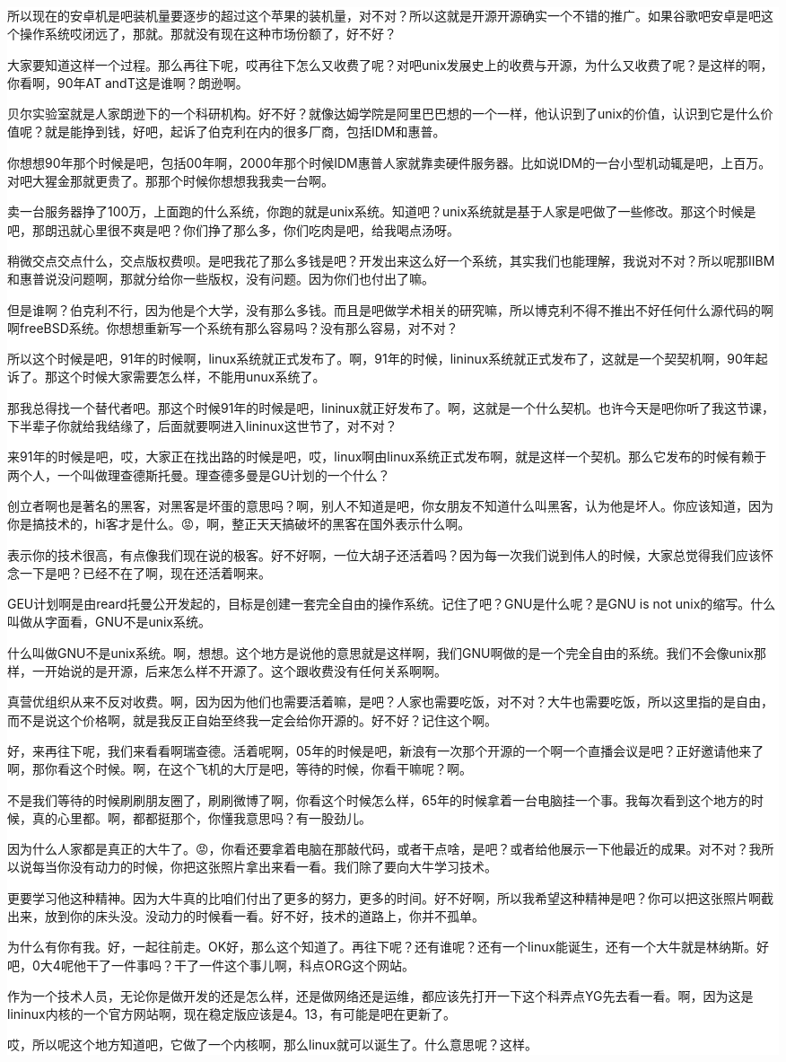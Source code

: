 所以现在的安卓机是吧装机量要逐步的超过这个苹果的装机量，对不对？所以这就是开源开源确实一个不错的推广。如果谷歌吧安卓是吧这个操作系统哎闭远了，那就。那就没有现在这种市场份额了，好不好？

大家要知道这样一个过程。那么再往下呢，哎再往下怎么又收费了呢？对吧unix发展史上的收费与开源，为什么又收费了呢？是这样的啊，你看啊，90年AT andT这是谁啊？朗逊啊。

贝尔实验室就是人家朗逊下的一个科研机构。好不好？就像达姆学院是阿里巴巴想的一个一样，他认识到了unix的价值，认识到它是什么价值呢？就是能挣到钱，好吧，起诉了伯克利在内的很多厂商，包括IDM和惠普。

你想想90年那个时候是吧，包括00年啊，2000年那个时候IDM惠普人家就靠卖硬件服务器。比如说IDM的一台小型机动辄是吧，上百万。对吧大猩金那就更贵了。那那个时候你想想我我卖一台啊。

卖一台服务器挣了100万，上面跑的什么系统，你跑的就是unix系统。知道吧？unix系统就是基于人家是吧做了一些修改。那这个时候是吧，那朗迅就心里很不爽是吧？你们挣了那么多，你们吃肉是吧，给我喝点汤呀。

稍微交点交点什么，交点版权费呗。是吧我花了那么多钱是吧？开发出来这么好一个系统，其实我们也能理解，我说对不对？所以呢那IIBM和惠普说没问题啊，那就分给你一些版权，没有问题。因为你们也付出了嘛。

但是谁啊？伯克利不行，因为他是个大学，没有那么多钱。而且是吧做学术相关的研究嘛，所以博克利不得不推出不好任何什么源代码的啊啊freeBSD系统。你想想重新写一个系统有那么容易吗？没有那么容易，对不对？

所以这个时候是吧，91年的时候啊，linux系统就正式发布了。啊，91年的时候，lininux系统就正式发布了，这就是一个契契机啊，90年起诉了。那这个时候大家需要怎么样，不能用unux系统了。

那我总得找一个替代者吧。那这个时候91年的时候是吧，lininux就正好发布了。啊，这就是一个什么契机。也许今天是吧你听了我这节课，下半辈子你就给我结缘了，后面就要啊进入lininux这世节了，对不对？

来91年的时候是吧，哎，大家正在找出路的时候是吧，哎，linux啊由linux系统正式发布啊，就是这样一个契机。那么它发布的时候有赖于两个人，一个叫做理查德斯托曼。理查德多曼是GU计划的一个什么？

创立者啊也是著名的黑客，对黑客是坏蛋的意思吗？啊，别人不知道是吧，你女朋友不知道什么叫黑客，认为他是坏人。你应该知道，因为你是搞技术的，hi客才是什么。😡，啊，整正天天搞破坏的黑客在国外表示什么啊。

表示你的技术很高，有点像我们现在说的极客。好不好啊，一位大胡子还活着吗？因为每一次我们说到伟人的时候，大家总觉得我们应该怀念一下是吧？已经不在了啊，现在还活着啊来。

GEU计划啊是由reard托曼公开发起的，目标是创建一套完全自由的操作系统。记住了吧？GNU是什么呢？是GNU is not unix的缩写。什么叫做从字面看，GNU不是unix系统。

什么叫做GNU不是unix系统。啊，想想。这个地方是说他的意思就是这样啊，我们GNU啊做的是一个完全自由的系统。我们不会像unix那样，一开始说的是开源，后来怎么样不开源了。这个跟收费没有任何关系啊啊。

真营优组织从来不反对收费。啊，因为因为他们也需要活着嘛，是吧？人家也需要吃饭，对不对？大牛也需要吃饭，所以这里指的是自由，而不是说这个价格啊，就是我反正自始至终我一定会给你开源的。好不好？记住这个啊。

好，来再往下呢，我们来看看啊瑞查德。活着呢啊，05年的时候是吧，新浪有一次那个开源的一个啊一个直播会议是吧？正好邀请他来了啊，那你看这个时候。啊，在这个飞机的大厅是吧，等待的时候，你看干嘛呢？啊。

不是我们等待的时候刷刷朋友圈了，刷刷微博了啊，你看这个时候怎么样，65年的时候拿着一台电脑挂一个事。我每次看到这个地方的时候，真的心里都。啊，都都挺那个，你懂我意思吗？有一股劲儿。

因为什么人家都是真正的大牛了。😡，你看还要拿着电脑在那敲代码，或者干点啥，是吧？或者给他展示一下他最近的成果。对不对？我所以说每当你没有动力的时候，你把这张照片拿出来看一看。我们除了要向大牛学习技术。

更要学习他这种精神。因为大牛真的比咱们付出了更多的努力，更多的时间。好不好啊，所以我希望这种精神是吧？你可以把这张照片啊截出来，放到你的床头没。没动力的时候看一看。好不好，技术的道路上，你并不孤单。

为什么有你有我。好，一起往前走。OK好，那么这个知道了。再往下呢？还有谁呢？还有一个linux能诞生，还有一个大牛就是林纳斯。好吧，0大4呢他干了一件事吗？干了一件这个事儿啊，科点ORG这个网站。

作为一个技术人员，无论你是做开发的还是怎么样，还是做网络还是运维，都应该先打开一下这个科弄点YG先去看一看。啊，因为这是lininux内核的一个官方网站啊，现在稳定版应该是4。13，有可能是吧在更新了。

哎，所以呢这个地方知道吧，它做了一个内核啊，那么linux就可以诞生了。什么意思呢？这样。
